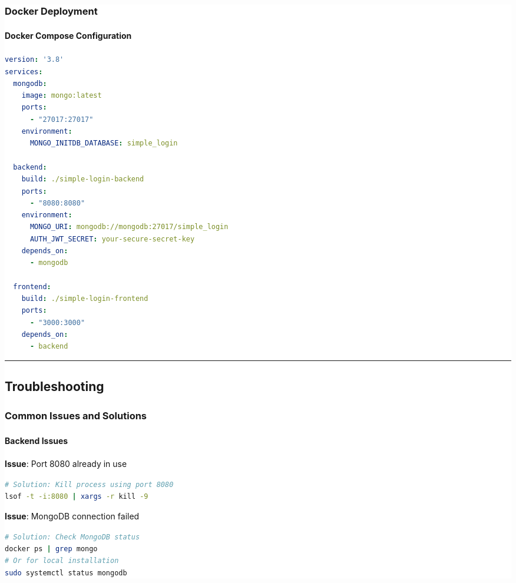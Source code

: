 ### Docker Deployment

#### Docker Compose Configuration

```yaml
version: '3.8'
services:
  mongodb:
    image: mongo:latest
    ports:
      - "27017:27017"
    environment:
      MONGO_INITDB_DATABASE: simple_login

  backend:
    build: ./simple-login-backend
    ports:
      - "8080:8080"
    environment:
      MONGO_URI: mongodb://mongodb:27017/simple_login
      AUTH_JWT_SECRET: your-secure-secret-key
    depends_on:
      - mongodb

  frontend:
    build: ./simple-login-frontend
    ports:
      - "3000:3000"
    depends_on:
      - backend
```

---

## Troubleshooting

### Common Issues and Solutions

#### Backend Issues

**Issue**: Port 8080 already in use
```bash
# Solution: Kill process using port 8080
lsof -t -i:8080 | xargs -r kill -9
```

**Issue**: MongoDB connection failed
```bash
# Solution: Check MongoDB status
docker ps | grep mongo
# Or for local installation
sudo systemctl status mongodb
```
